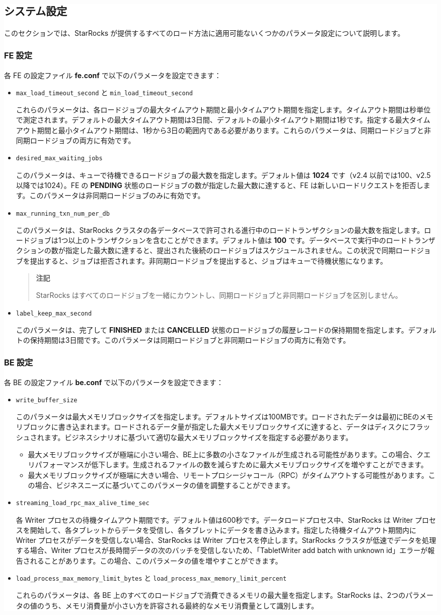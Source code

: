 ## システム設定

このセクションでは、StarRocks が提供するすべてのロード方法に適用可能ないくつかのパラメータ設定について説明します。

### FE 設定

各 FE の設定ファイル **fe.conf** で以下のパラメータを設定できます：

- `max_load_timeout_second` と `min_load_timeout_second`
  
  これらのパラメータは、各ロードジョブの最大タイムアウト期間と最小タイムアウト期間を指定します。タイムアウト期間は秒単位で測定されます。デフォルトの最大タイムアウト期間は3日間、デフォルトの最小タイムアウト期間は1秒です。指定する最大タイムアウト期間と最小タイムアウト期間は、1秒から3日の範囲内である必要があります。これらのパラメータは、同期ロードジョブと非同期ロードジョブの両方に有効です。

- `desired_max_waiting_jobs`
  
  このパラメータは、キューで待機できるロードジョブの最大数を指定します。デフォルト値は **1024** です（v2.4 以前では100、v2.5 以降では1024）。FE の **PENDING** 状態のロードジョブの数が指定した最大数に達すると、FE は新しいロードリクエストを拒否します。このパラメータは非同期ロードジョブのみに有効です。

- `max_running_txn_num_per_db`
  
  このパラメータは、StarRocks クラスタの各データベースで許可される進行中のロードトランザクションの最大数を指定します。ロードジョブは1つ以上のトランザクションを含むことができます。デフォルト値は **100** です。データベースで実行中のロードトランザクションの数が指定した最大数に達すると、提出された後続のロードジョブはスケジュールされません。この状況で同期ロードジョブを提出すると、ジョブは拒否されます。非同期ロードジョブを提出すると、ジョブはキューで待機状態になります。

  > **注記**
  >
  > StarRocks はすべてのロードジョブを一緒にカウントし、同期ロードジョブと非同期ロードジョブを区別しません。

- `label_keep_max_second`
  
  このパラメータは、完了して **FINISHED** または **CANCELLED** 状態のロードジョブの履歴レコードの保持期間を指定します。デフォルトの保持期間は3日間です。このパラメータは同期ロードジョブと非同期ロードジョブの両方に有効です。

### BE 設定

各 BE の設定ファイル **be.conf** で以下のパラメータを設定できます：

- `write_buffer_size`
  
  このパラメータは最大メモリブロックサイズを指定します。デフォルトサイズは100MBです。ロードされたデータは最初にBEのメモリブロックに書き込まれます。ロードされるデータ量が指定した最大メモリブロックサイズに達すると、データはディスクにフラッシュされます。ビジネスシナリオに基づいて適切な最大メモリブロックサイズを指定する必要があります。

  - 最大メモリブロックサイズが極端に小さい場合、BE上に多数の小さなファイルが生成される可能性があります。この場合、クエリパフォーマンスが低下します。生成されるファイルの数を減らすために最大メモリブロックサイズを増やすことができます。
  - 最大メモリブロックサイズが極端に大きい場合、リモートプロシージャコール（RPC）がタイムアウトする可能性があります。この場合、ビジネスニーズに基づいてこのパラメータの値を調整することができます。

- `streaming_load_rpc_max_alive_time_sec`
  
  各 Writer プロセスの待機タイムアウト期間です。デフォルト値は600秒です。データロードプロセス中、StarRocks は Writer プロセスを開始して、各タブレットからデータを受信し、各タブレットにデータを書き込みます。指定した待機タイムアウト期間内に Writer プロセスがデータを受信しない場合、StarRocks は Writer プロセスを停止します。StarRocks クラスタが低速でデータを処理する場合、Writer プロセスが長時間データの次のバッチを受信しないため、「TabletWriter add batch with unknown id」エラーが報告されることがあります。この場合、このパラメータの値を増やすことができます。

- `load_process_max_memory_limit_bytes` と `load_process_max_memory_limit_percent`
  
  これらのパラメータは、各 BE 上のすべてのロードジョブで消費できるメモリの最大量を指定します。StarRocks は、2つのパラメータの値のうち、メモリ消費量が小さい方を許容される最終的なメモリ消費量として識別します。

